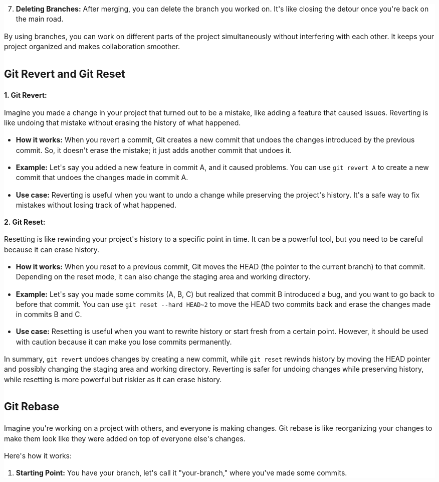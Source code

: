 7. **Deleting Branches:** After merging, you can delete the branch you worked on. It's like closing the detour once you're back on the main road.
    

By using branches, you can work on different parts of the project simultaneously without interfering with each other. It keeps your project organized and makes collaboration smoother.

## Git Revert and Git Reset

**1\. Git Revert:**

Imagine you made a change in your project that turned out to be a mistake, like adding a feature that caused issues. Reverting is like undoing that mistake without erasing the history of what happened.

* **How it works:** When you revert a commit, Git creates a new commit that undoes the changes introduced by the previous commit. So, it doesn't erase the mistake; it just adds another commit that undoes it.
    
* **Example:** Let's say you added a new feature in commit A, and it caused problems. You can use `git revert A` to create a new commit that undoes the changes made in commit A.
    
* **Use case:** Reverting is useful when you want to undo a change while preserving the project's history. It's a safe way to fix mistakes without losing track of what happened.
    

**2\. Git Reset:**

Resetting is like rewinding your project's history to a specific point in time. It can be a powerful tool, but you need to be careful because it can erase history.

* **How it works:** When you reset to a previous commit, Git moves the HEAD (the pointer to the current branch) to that commit. Depending on the reset mode, it can also change the staging area and working directory.
    
* **Example:** Let's say you made some commits (A, B, C) but realized that commit B introduced a bug, and you want to go back to before that commit. You can use `git reset --hard HEAD~2` to move the HEAD two commits back and erase the changes made in commits B and C.
    
* **Use case:** Resetting is useful when you want to rewrite history or start fresh from a certain point. However, it should be used with caution because it can make you lose commits permanently.
    

In summary, `git revert` undoes changes by creating a new commit, while `git reset` rewinds history by moving the HEAD pointer and possibly changing the staging area and working directory. Reverting is safer for undoing changes while preserving history, while resetting is more powerful but riskier as it can erase history.

## Git Rebase

Imagine you're working on a project with others, and everyone is making changes. Git rebase is like reorganizing your changes to make them look like they were added on top of everyone else's changes.

Here's how it works:

1. **Starting Point:** You have your branch, let's call it "your-branch," where you've made some commits.
    